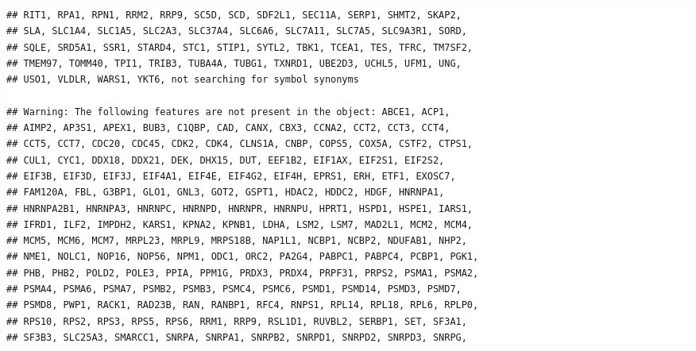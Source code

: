     ## RIT1, RPA1, RPN1, RRM2, RRP9, SC5D, SCD, SDF2L1, SEC11A, SERP1, SHMT2, SKAP2,
    ## SLA, SLC1A4, SLC1A5, SLC2A3, SLC37A4, SLC6A6, SLC7A11, SLC7A5, SLC9A3R1, SORD,
    ## SQLE, SRD5A1, SSR1, STARD4, STC1, STIP1, SYTL2, TBK1, TCEA1, TES, TFRC, TM7SF2,
    ## TMEM97, TOMM40, TPI1, TRIB3, TUBA4A, TUBG1, TXNRD1, UBE2D3, UCHL5, UFM1, UNG,
    ## USO1, VLDLR, WARS1, YKT6, not searching for symbol synonyms

    ## Warning: The following features are not present in the object: ABCE1, ACP1,
    ## AIMP2, AP3S1, APEX1, BUB3, C1QBP, CAD, CANX, CBX3, CCNA2, CCT2, CCT3, CCT4,
    ## CCT5, CCT7, CDC20, CDC45, CDK2, CDK4, CLNS1A, CNBP, COPS5, COX5A, CSTF2, CTPS1,
    ## CUL1, CYC1, DDX18, DDX21, DEK, DHX15, DUT, EEF1B2, EIF1AX, EIF2S1, EIF2S2,
    ## EIF3B, EIF3D, EIF3J, EIF4A1, EIF4E, EIF4G2, EIF4H, EPRS1, ERH, ETF1, EXOSC7,
    ## FAM120A, FBL, G3BP1, GLO1, GNL3, GOT2, GSPT1, HDAC2, HDDC2, HDGF, HNRNPA1,
    ## HNRNPA2B1, HNRNPA3, HNRNPC, HNRNPD, HNRNPR, HNRNPU, HPRT1, HSPD1, HSPE1, IARS1,
    ## IFRD1, ILF2, IMPDH2, KARS1, KPNA2, KPNB1, LDHA, LSM2, LSM7, MAD2L1, MCM2, MCM4,
    ## MCM5, MCM6, MCM7, MRPL23, MRPL9, MRPS18B, NAP1L1, NCBP1, NCBP2, NDUFAB1, NHP2,
    ## NME1, NOLC1, NOP16, NOP56, NPM1, ODC1, ORC2, PA2G4, PABPC1, PABPC4, PCBP1, PGK1,
    ## PHB, PHB2, POLD2, POLE3, PPIA, PPM1G, PRDX3, PRDX4, PRPF31, PRPS2, PSMA1, PSMA2,
    ## PSMA4, PSMA6, PSMA7, PSMB2, PSMB3, PSMC4, PSMC6, PSMD1, PSMD14, PSMD3, PSMD7,
    ## PSMD8, PWP1, RACK1, RAD23B, RAN, RANBP1, RFC4, RNPS1, RPL14, RPL18, RPL6, RPLP0,
    ## RPS10, RPS2, RPS3, RPS5, RPS6, RRM1, RRP9, RSL1D1, RUVBL2, SERBP1, SET, SF3A1,
    ## SF3B3, SLC25A3, SMARCC1, SNRPA, SNRPA1, SNRPB2, SNRPD1, SNRPD2, SNRPD3, SNRPG,